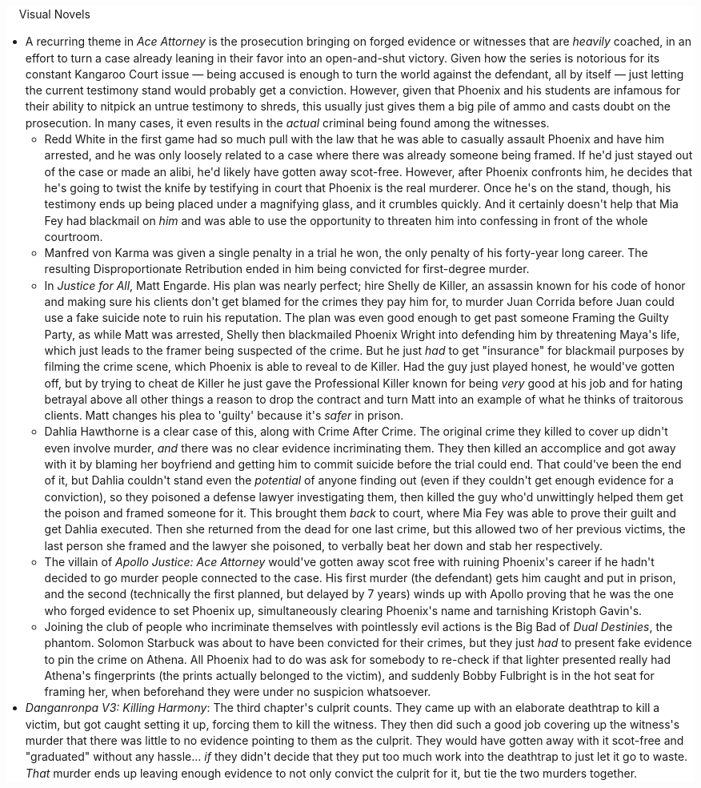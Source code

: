     Visual Novels 

-   A recurring theme in _Ace Attorney_ is the prosecution bringing on forged evidence or witnesses that are _heavily_ coached, in an effort to turn a case already leaning in their favor into an open-and-shut victory. Given how the series is notorious for its constant Kangaroo Court issue — being accused is enough to turn the world against the defendant, all by itself — just letting the current testimony stand would probably get a conviction. However, given that Phoenix and his students are infamous for their ability to nitpick an untrue testimony to shreds, this usually just gives them a big pile of ammo and casts doubt on the prosecution. In many cases, it even results in the _actual_ criminal being found among the witnesses.
    -   Redd White in the first game had so much pull with the law that he was able to casually assault Phoenix and have him arrested, and he was only loosely related to a case where there was already someone being framed. If he'd just stayed out of the case or made an alibi, he'd likely have gotten away scot-free. However, after Phoenix confronts him, he decides that he's going to twist the knife by testifying in court that Phoenix is the real murderer. Once he's on the stand, though, his testimony ends up being placed under a magnifying glass, and it crumbles quickly. And it certainly doesn't help that Mia Fey had blackmail on _him_ and was able to use the opportunity to threaten him into confessing in front of the whole courtroom.
    -   Manfred von Karma was given a single penalty in a trial he won, the only penalty of his forty-year long career. The resulting Disproportionate Retribution ended in him being convicted for first-degree murder.
    -   In _Justice for All_, Matt Engarde. His plan was nearly perfect; hire Shelly de Killer, an assassin known for his code of honor and making sure his clients don't get blamed for the crimes they pay him for, to murder Juan Corrida before Juan could use a fake suicide note to ruin his reputation. The plan was even good enough to get past someone Framing the Guilty Party, as while Matt was arrested, Shelly then blackmailed Phoenix Wright into defending him by threatening Maya's life, which just leads to the framer being suspected of the crime. But he just _had_ to get "insurance" for blackmail purposes by filming the crime scene, which Phoenix is able to reveal to de Killer. Had the guy just played honest, he would've gotten off, but by trying to cheat de Killer he just gave the Professional Killer known for being _very_ good at his job and for hating betrayal above all other things a reason to drop the contract and turn Matt into an example of what he thinks of traitorous clients. Matt changes his plea to 'guilty' because it's _safer_ in prison.
    -   Dahlia Hawthorne is a clear case of this, along with Crime After Crime. The original crime they killed to cover up didn't even involve murder, _and_ there was no clear evidence incriminating them. They then killed an accomplice and got away with it by blaming her boyfriend and getting him to commit suicide before the trial could end. That could've been the end of it, but Dahlia couldn't stand even the _potential_ of anyone finding out (even if they couldn't get enough evidence for a conviction), so they poisoned a defense lawyer investigating them, then killed the guy who'd unwittingly helped them get the poison and framed someone for it. This brought them _back_ to court, where Mia Fey was able to prove their guilt and get Dahlia executed. Then she returned from the dead for one last crime, but this allowed two of her previous victims, the last person she framed and the lawyer she poisoned, to verbally beat her down and stab her respectively.
    -   The villain of _Apollo Justice: Ace Attorney_ would've gotten away scot free with ruining Phoenix's career if he hadn't decided to go murder people connected to the case. His first murder (the defendant) gets him caught and put in prison, and the second (technically the first planned, but delayed by 7 years) winds up with Apollo proving that he was the one who forged evidence to set Phoenix up, simultaneously clearing Phoenix's name and tarnishing Kristoph Gavin's.
    -   Joining the club of people who incriminate themselves with pointlessly evil actions is the Big Bad of _Dual Destinies_, the phantom. Solomon Starbuck was about to have been convicted for their crimes, but they just _had_ to present fake evidence to pin the crime on Athena. All Phoenix had to do was ask for somebody to re-check if that lighter presented really had Athena's fingerprints (the prints actually belonged to the victim), and suddenly Bobby Fulbright is in the hot seat for framing her, when beforehand they were under no suspicion whatsoever.
-   _Danganronpa V3: Killing Harmony_: The third chapter's culprit counts. They came up with an elaborate deathtrap to kill a victim, but got caught setting it up, forcing them to kill the witness. They then did such a good job covering up the witness's murder that there was little to no evidence pointing to them as the culprit. They would have gotten away with it scot-free and "graduated" without any hassle... _if_ they didn't decide that they put too much work into the deathtrap to just let it go to waste. _That_ murder ends up leaving enough evidence to not only convict the culprit for it, but tie the two murders together.